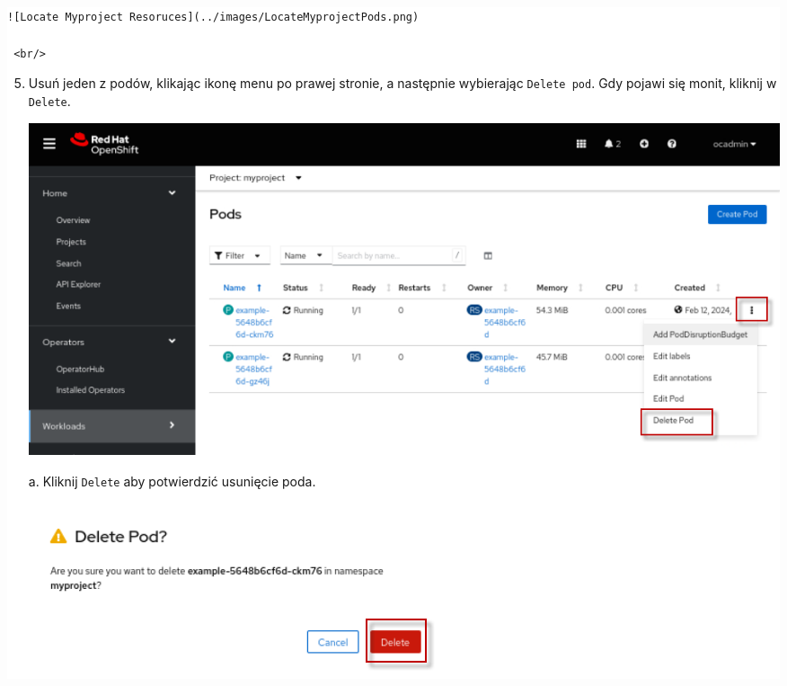     ![Locate Myproject Resoruces](../images/LocateMyprojectPods.png)

     <br/>

5. Usuń jeden z podów, klikając ikonę menu po prawej stronie, a następnie wybierając `Delete pod`.  Gdy pojawi się monit, kliknij w `Delete`.

    ![Delete Pod](../images/DeletePod.png)

    a. Kliknij `Delete` aby potwierdzić usunięcie poda. 

    ![Delete Pod](../images/confirmDeletePod.png)
